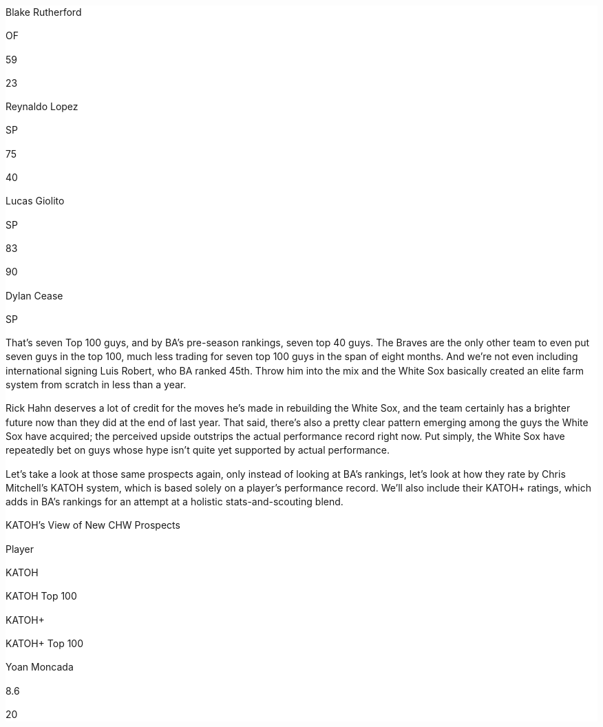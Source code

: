 Blake Rutherford

OF

59

23

Reynaldo Lopez

SP

75

40

Lucas Giolito

SP

83

90

Dylan Cease

SP

That’s seven Top 100 guys, and by BA’s pre-season rankings, seven top 40 guys. The Braves are the only other team to even put seven guys in the top 100, much less trading for seven top 100 guys in the span of eight months. And we’re not even including international signing Luis Robert, who BA ranked 45th. Throw him into the mix and the White Sox basically created an elite farm system from scratch in less than a year.

Rick Hahn deserves a lot of credit for the moves he’s made in rebuilding the White Sox, and the team certainly has a brighter future now than they did at the end of last year. That said, there’s also a pretty clear pattern emerging among the guys the White Sox have acquired; the perceived upside outstrips the actual performance record right now. Put simply, the White Sox have repeatedly bet on guys whose hype isn’t quite yet supported by actual performance.

Let’s take a look at those same prospects again, only instead of looking at BA’s rankings, let’s look at how they rate by Chris Mitchell’s KATOH system, which is based solely on a player’s performance record. We’ll also include their KATOH+ ratings, which adds in BA’s rankings for an attempt at a holistic stats-and-scouting blend.

KATOH’s View of New CHW Prospects

Player

KATOH

KATOH Top 100

KATOH+

KATOH+ Top 100

Yoan Moncada

8.6

20

